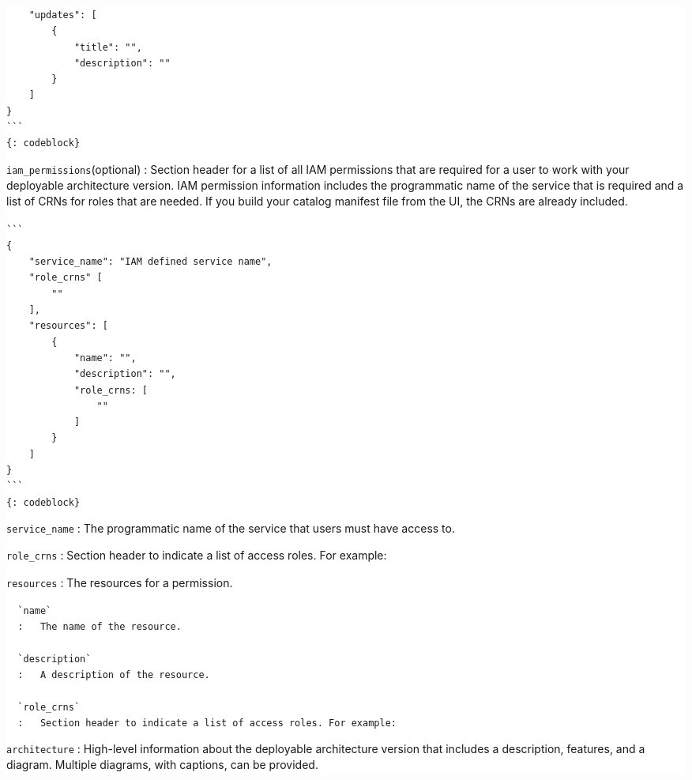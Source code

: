 		"updates": [
			{
				"title": "",
				"description": ""
			}
		]
	}
	```
	{: codeblock}


`iam_permissions`(optional)
:   Section header for a list of all IAM permissions that are required for a user to work with your deployable architecture version. IAM permission information includes the programmatic name of the service that is required and a list of CRNs for roles that are needed. If you build your catalog manifest file from the UI, the CRNs are already included.


	```
	{
		"service_name": "IAM defined service name",
		"role_crns" [
			""
		],
		"resources": [
			{
				"name": "",
				"description": "",
				"role_crns: [
					""
				]
			}
		]
	}
	```
	{: codeblock}

   `service_name`
	:   The programmatic name of the service that users must have access to.

   `role_crns`
	:   Section header to indicate a list of access roles. For example:

   `resources`
	:   The resources for a permission.

      `name`
      :   The name of the resource.

      `description`
      :   A description of the resource.

      `role_crns`
      :   Section header to indicate a list of access roles. For example:

`architecture`
:   High-level information about the deployable architecture version that includes a description, features, and a diagram. Multiple diagrams, with captions, can be provided.
